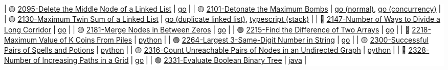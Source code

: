 | 🟡 [2095-Delete the Middle Node of a Linked List](https://leetcode.com/problems/delete-the-middle-node-of-a-linked-list/)                                                           | [go](https://github.com/shayansm2/leetcodeSolutions/blob/main/src/medium/DeleteMiddleNodeLinkedList.go)                                                                                                                                                                                                     |
| 🟡 [2101-Detonate the Maximum Bombs](https://leetcode.com/problems/detonate-the-maximum-bombs/)                                                                                     | [go (normal)](https://github.com/shayansm2/leetcodeSolutions/blob/main/src/medium/DetonateMaximumBombs.go), [go (concurrency)](https://github.com/shayansm2/leetcodeSolutions/blob/main/src/medium/ConcurrentDetonateMaximumBombs.go)                                                                       |
| 🟡 [2130-Maximum Twin Sum of a Linked List](https://leetcode.com/problems/maximum-twin-sum-of-a-linked-list/)                                                                       | [go (duplicate linked list)](https://github.com/shayansm2/leetcodeSolutions/blob/main/src/medium/MaximumTwinSumLinkedList.go), [typescript (stack)](https://github.com/shayansm2/leetcodeSolutions/blob/main/src/medium/MaximumTwinSumLinkedList.ts)                                                        |
| 🔴 [2147-Number of Ways to Divide a Long Corridor](https://leetcode.com/problems/number-of-ways-to-divide-a-long-corridor/)                                                         | [go](https://github.com/shayansm2/leetcodeSolutions/blob/main/src/hard/NumberWaysDivideLongCorridor.go)                                                                                                                                                                                                     |
| 🟡 [2181-Merge Nodes in Between Zeros](https://leetcode.com/problems/merge-nodes-in-between-zeros/)                                                                                 | [go](https://github.com/shayansm2/leetcodeSolutions/blob/main/src/medium/MergeNodesBetweenZeros.go)                                                                                                                                                                                                         |
| 🟢 [2215-Find the Difference of Two Arrays](https://leetcode.com/problems/find-the-difference-of-two-arrays/)                                                                       | [go](https://github.com/shayansm2/leetcodeSolutions/blob/main/src/easy/FindDifferenceTwoArrays.go)                                                                                                                                                                                                          |
| 🔴 [2218-Maximum Value of K Coins From Piles](https://leetcode.com/problems/maximum-value-of-k-coins-from-piles/)                                                                   | [python](https://github.com/shayansm2/leetcodeSolutions/blob/main/src/hard/MaximumValueKCoinsFromPiles.py)                                                                                                                                                                                                  |
| 🟢 [2264-Largest 3-Same-Digit Number in String](https://leetcode.com/problems/largest-3-same-digit-number-in-string/)                                                               | [go](https://github.com/shayansm2/leetcodeSolutions/blob/main/src/easy/Largest3SameDigitNumberString.go)                                                                                                                                                                                                    |
| 🟡 [2300-Successful Pairs of Spells and Potions](https://leetcode.com/problems/successful-pairs-of-spells-and-potions/)                                                             | [python](https://github.com/shayansm2/leetcodeSolutions/blob/main/src/medium/SuccessfulPairsSpellsPotions.py)                                                                                                                                                                                               |
| 🟡 [2316-Count Unreachable Pairs of Nodes in an Undirected Graph](https://leetcode.com/problems/count-unreachable-pairs-of-nodes-in-an-undirected-graph/)                           | [python](https://github.com/shayansm2/leetcodeSolutions/blob/main/src/medium/CountUnreachablePairsNodesUndirectedGraph.py)                                                                                                                                                                                  |
| 🔴 [2328-Number of Increasing Paths in a Grid](https://leetcode.com/problems/number-of-increasing-paths-in-a-grid/)                                                                 | [go](https://github.com/shayansm2/leetcodeSolutions/blob/main/src/hard/NumberIncreasingPathsGrid.go)                                                                                                                                                                                                        |
| 🟢 [2331-Evaluate Boolean Binary Tree](https://leetcode.com/problems/evaluate-boolean-binary-tree/)                                                                                 | [java](https://github.com/shayansm2/leetcodeSolutions/blob/main/src/easy/EvaluateBooleanBinaryTree.java)                                                                                                                                                                                                    |
